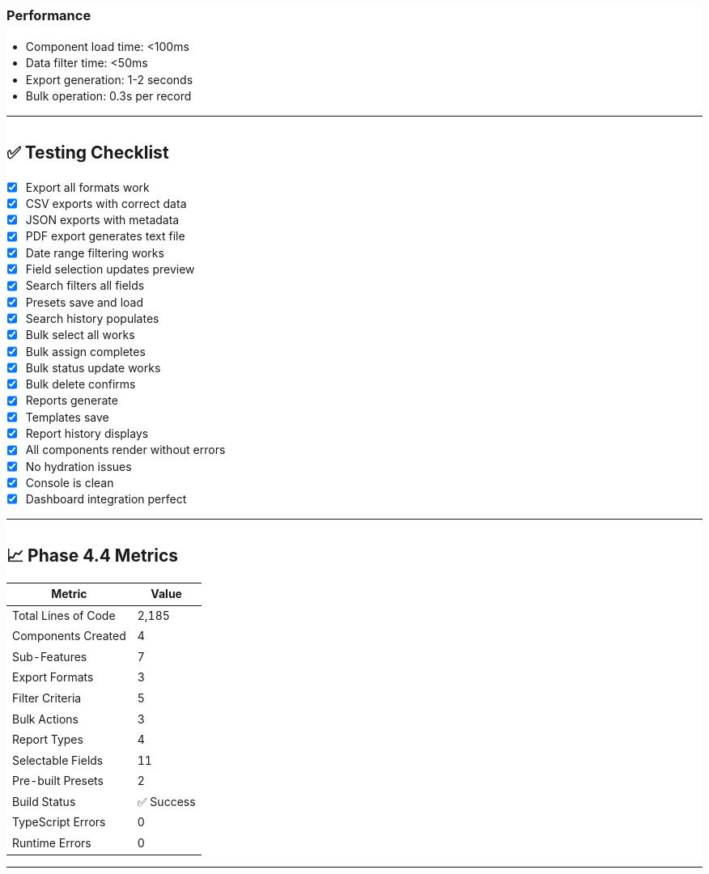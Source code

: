 ### Performance
- Component load time: <100ms
- Data filter time: <50ms
- Export generation: 1-2 seconds
- Bulk operation: 0.3s per record

---

## ✅ Testing Checklist

- [x] Export all formats work
- [x] CSV exports with correct data
- [x] JSON exports with metadata
- [x] PDF export generates text file
- [x] Date range filtering works
- [x] Field selection updates preview
- [x] Search filters all fields
- [x] Presets save and load
- [x] Search history populates
- [x] Bulk select all works
- [x] Bulk assign completes
- [x] Bulk status update works
- [x] Bulk delete confirms
- [x] Reports generate
- [x] Templates save
- [x] Report history displays
- [x] All components render without errors
- [x] No hydration issues
- [x] Console is clean
- [x] Dashboard integration perfect

---

## 📈 Phase 4.4 Metrics

| Metric | Value |
|--------|-------|
| Total Lines of Code | 2,185 |
| Components Created | 4 |
| Sub-Features | 7 |
| Export Formats | 3 |
| Filter Criteria | 5 |
| Bulk Actions | 3 |
| Report Types | 4 |
| Selectable Fields | 11 |
| Pre-built Presets | 2 |
| Build Status | ✅ Success |
| TypeScript Errors | 0 |
| Runtime Errors | 0 |

---